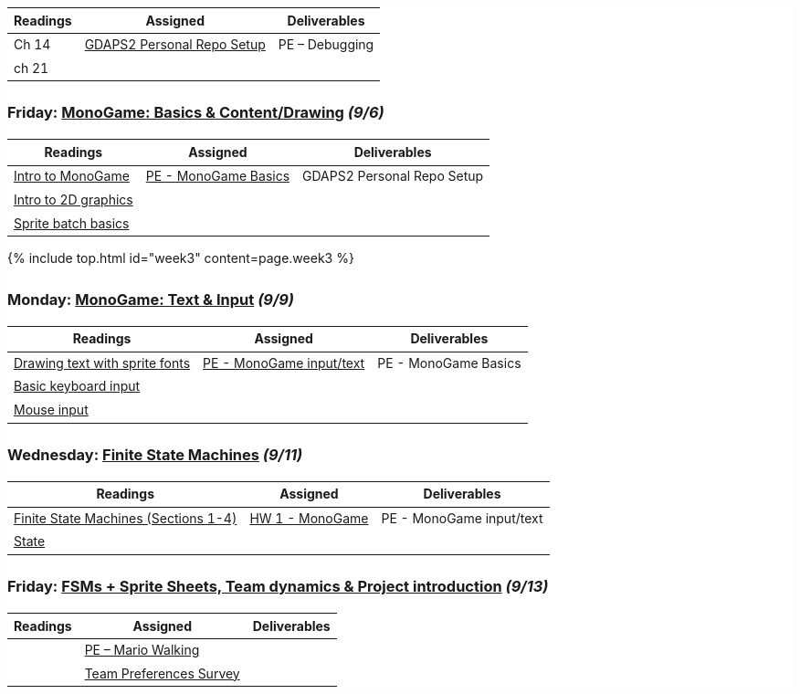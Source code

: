 | Readings | Assigned                                                              | Deliverables   |
| -------- | --------------------------------------------------------------------- | -------------- |
| Ch 14    | [GDAPS2 Personal Repo Setup](https://classroom.github.com/a/HCiVeiYL) | PE – Debugging |
| ch 21    |                                                                       |                |

### Friday: [MonoGame: Basics & Content/Drawing](https://docs.google.com/presentation/d/1VEJ1qJOG-FePx-oGiLQ9iF1uFIVMFfSCZRbjlA-Ai4c/edit?usp=sharing) _(9/6)_

| Readings                                                                                   | Assigned                                                                                                                 | Deliverables               |
| ------------------------------------------------------------------------------------------ | ------------------------------------------------------------------------------------------------------------------------ | -------------------------- |
| [Intro to MonoGame](http://rbwhitaker.wikidot.com/introduction-to-monogame)                | [PE - MonoGame Basics](https://docs.google.com/document/d/1lcGTbMOwYD7z7nxlqhBm5RiJWz84ivuwLt0ZDPIKakI/edit?usp=sharing) | GDAPS2 Personal Repo Setup |
| [Intro to 2D graphics](http://rbwhitaker.wikidot.com/monogame-introduction-to-2d-graphics) |                                                                                                                          |                            |
| [Sprite batch basics](http://rbwhitaker.wikidot.com/monogame-spritebatch-basics)           |                                                                                                                          |                            |

{% include top.html id="week3" content=page.week3 %}

### Monday: [MonoGame: Text & Input](https://docs.google.com/presentation/d/1H4GWVco7KTMpLuiXIMqh7jDEcVidEVLcTAly3sYQRG4/edit?usp=sharing) _(9/9)_

| Readings                                                                                               | Assigned                                                                                                                     | Deliverables         |
| ------------------------------------------------------------------------------------------------------ | ---------------------------------------------------------------------------------------------------------------------------- | -------------------- |
| [Drawing text with sprite fonts](http://rbwhitaker.wikidot.com/monogame-drawing-text-with-spritefonts) | [PE - MonoGame input/text](https://docs.google.com/document/d/1vgoLPxL_wX7fYJDOSLh9nprI2KyiAQ15wWcXqp1sKx8/edit?usp=sharing) | PE - MonoGame Basics |
| [Basic keyboard input](http://rbwhitaker.wikidot.com/basic-keyboard-input)                             |                                                                                                                              |                      |
| [Mouse input](http://rbwhitaker.wikidot.com/mouse-input)                                               |                                                                                                                              |                      |

### Wednesday: [Finite State Machines](https://docs.google.com/presentation/d/1EdOp7mMK759RSXP4FZOWy057bXMg9v9wgw9s9HX-ybQ/edit?usp=sharing) _(9/11)_

| Readings                                                                                                                                                   | Assigned                                                                                                            | Deliverables             |
| ---------------------------------------------------------------------------------------------------------------------------------------------------------- | ------------------------------------------------------------------------------------------------------------------- | ------------------------ |
| [Finite State Machines (Sections 1-4)](https://rit.skillport.com/skillportfe/assetNonSSOLaunch.action?courseName=_ss_chapter:41618-877771049&courseType=7) | [HW 1 - MonoGame](https://docs.google.com/document/d/1q20GDBVPpWSY83JZaAhS0PvlZPI95TDzUSS92XSxcoY/edit?usp=sharing) | PE - MonoGame input/text |
| [State](http://gameprogrammingpatterns.com/state.html)                                                                                                     |                                                                                                                     |                          |

### Friday: [FSMs + Sprite Sheets, Team dynamics & Project introduction](https://docs.google.com/presentation/d/1i70674rgIgKPMCPMErcOVae-MsKd2q9fLFIKTX8R_MQ/edit?usp=sharing) _(9/13)_

| Readings | Assigned                                                                                                               | Deliverables |
| -------- | ---------------------------------------------------------------------------------------------------------------------- | ------------ |
|          | [PE – Mario Walking](https://docs.google.com/document/d/17YTXThlcImT3xmmD6QmrpyI3JeEZYI0Q4680eBiOCiI/edit?usp=sharing) |              |
|          | [Team Preferences Survey](https://mycourses.rit.edu/d2l/lms/survey/user/surveys_list.d2l?ou=765143)                    |              |
